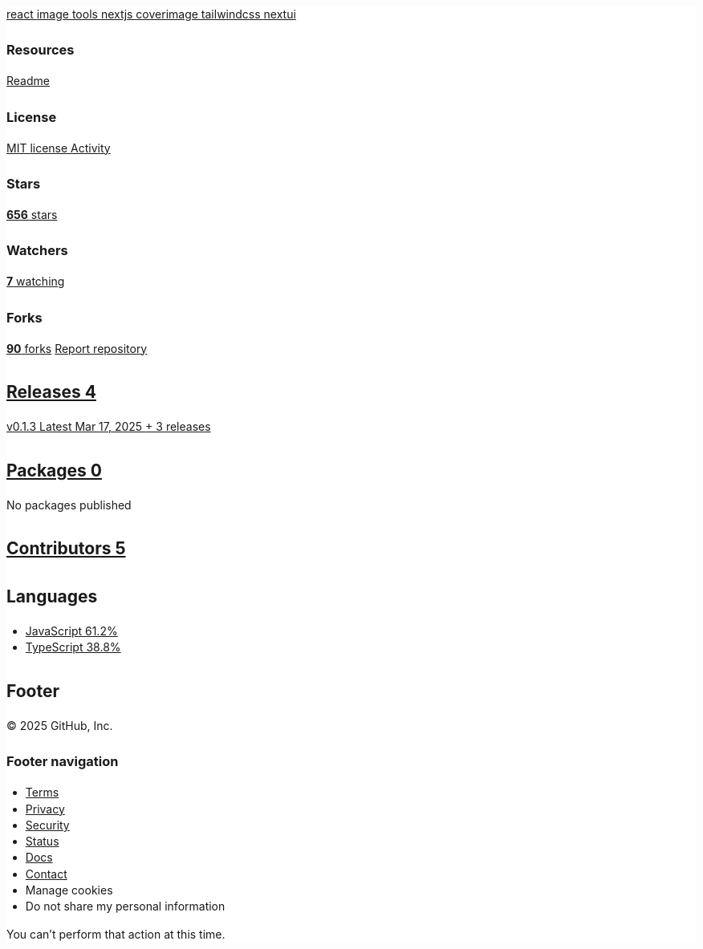 [ react ](https://github.com/topics/react "Topic: react") [ image ](https://github.com/topics/image "Topic: image") [ tools ](https://github.com/topics/tools "Topic: tools") [ nextjs ](https://github.com/topics/nextjs "Topic: nextjs") [ coverimage ](https://github.com/topics/coverimage "Topic: coverimage") [ tailwindcss ](https://github.com/topics/tailwindcss "Topic: tailwindcss") [ nextui ](https://github.com/topics/nextui "Topic: nextui")
### Resources
[ Readme ](https://github.com/gezhaoyou/picprose#readme-ov-file)
### License
[ MIT license ](https://github.com/gezhaoyou/picprose#MIT-1-ov-file)
[ Activity](https://github.com/jaaronkot/picprose/activity)
### Stars
[ **656** stars](https://github.com/jaaronkot/picprose/stargazers)
### Watchers
[ **7** watching](https://github.com/jaaronkot/picprose/watchers)
### Forks
[ **90** forks](https://github.com/jaaronkot/picprose/forks)
[ Report repository ](https://github.com/contact/report-content?content_url=https%3A%2F%2Fgithub.com%2Fjaaronkot%2Fpicprose&report=jaaronkot+%28user%29)
##  [Releases 4](https://github.com/jaaronkot/picprose/releases)
[ v0.1.3 Latest  Mar 17, 2025 ](https://github.com/jaaronkot/picprose/releases/tag/v0.1.3)
[+ 3 releases](https://github.com/jaaronkot/picprose/releases)
##  [Packages 0](https://github.com/users/jaaronkot/packages?repo_name=picprose)
No packages published 
##  [Contributors 5](https://github.com/jaaronkot/picprose/graphs/contributors)
## Languages
  * [ JavaScript 61.2% ](https://github.com/jaaronkot/picprose/search?l=javascript)
  * [ TypeScript 38.8% ](https://github.com/jaaronkot/picprose/search?l=typescript)


## Footer
[ ](https://github.com "GitHub") © 2025 GitHub, Inc. 
### Footer navigation
  * [Terms](https://docs.github.com/site-policy/github-terms/github-terms-of-service)
  * [Privacy](https://docs.github.com/site-policy/privacy-policies/github-privacy-statement)
  * [Security](https://github.com/security)
  * [Status](https://www.githubstatus.com/)
  * [Docs](https://docs.github.com/)
  * [Contact](https://support.github.com?tags=dotcom-footer)
  * Manage cookies 
  * Do not share my personal information 


You can’t perform that action at this time. 
